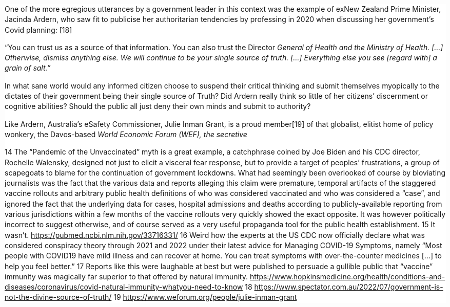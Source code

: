 One of the more egregious utterances by a government leader in this context was the example of exNew Zealand Prime Minister, Jacinda Ardern, who saw fit to publicise her authoritarian tendencies by
professing in 2020 when discussing her government’s Covid planning: [18]

“You can trust us as a source of that information. You can also trust the Director
_General of Health and the Ministry of Health. […] Otherwise, dismiss anything else. We_
_will continue to be your single source of truth. […] Everything else you see [regard with]_
_a grain of salt.”_

In what sane world would any informed citizen choose to suspend their critical thinking and submit
themselves myopically to the dictates of their government being their single source of Truth? Did Ardern
really think so little of her citizens’ discernment or cognitive abilities? Should the public all just deny
their own minds and submit to authority?

Like Ardern, Australia’s eSafety Commissioner, Julie Inman Grant, is a proud member[19] of that globalist,
elitist home of policy wonkery, the Davos-based _World Economic Forum (WEF), the secretive_

14 The “Pandemic of the Unvaccinated” myth is a great example, a catchphrase coined by Joe Biden and his CDC
director, Rochelle Walensky, designed not just to elicit a visceral fear response, but to provide a target of
peoples’ frustrations, a group of scapegoats to blame for the continuation of government lockdowns. What had
seemingly been overlooked of course by bloviating journalists was the fact that the various data and reports
alleging this claim were premature, temporal artifacts of the staggered vaccine rollouts and arbitrary public
health definitions of who was considered vaccinated and who was considered a “case”, and ignored the fact that
the underlying data for cases, hospital admissions and deaths according to publicly-available reporting from
various jurisdictions within a few months of the vaccine rollouts very quickly showed the exact opposite. It was
however politically incorrect to suggest otherwise, and of course served as a very useful propaganda tool for the
public health establishment.
15 It wasn’t. https://pubmed.ncbi.nlm.nih.gov/33716331/
16 Weird how the experts at the US CDC now officially declare what was considered conspiracy theory through
2021 and 2022 under their latest advice for Managing COVID-19 Symptoms, namely “Most people with COVID19 have mild illness and can recover at home. You can treat symptoms with over-the-counter medicines […] to
help you feel better.”
17 Reports like this were laughable at best but were published to persuade a gullible public that “vaccine”
immunity was magically far superior to that offered by natural immunity.
https://www.hopkinsmedicine.org/health/conditions-and-diseases/coronavirus/covid-natural-immunity-whatyou-need-to-know
18 https://www.spectator.com.au/2022/07/government-is-not-the-divine-source-of-truth/
19 https://www.weforum.org/people/julie-inman-grant
